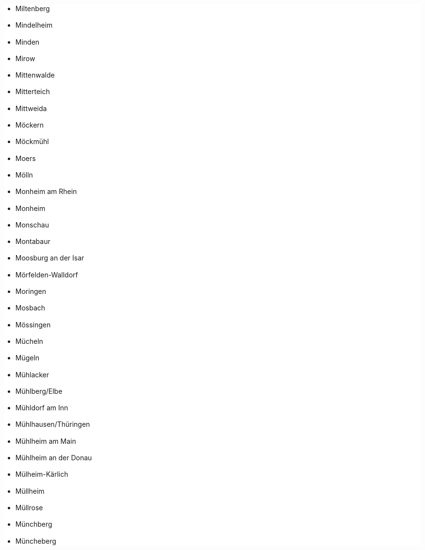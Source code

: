 - Miltenberg

- Mindelheim

- Minden

- Mirow

- Mittenwalde

- Mitterteich

- Mittweida

- Möckern

- Möckmühl

- Moers

- Mölln

- Monheim am Rhein

- Monheim

- Monschau

- Montabaur

- Moosburg an der Isar

- Mörfelden-Walldorf

- Moringen

- Mosbach

- Mössingen

- Mücheln

- Mügeln

- Mühlacker

- Mühlberg/Elbe

- Mühldorf am Inn

- Mühlhausen/Thüringen

- Mühlheim am Main

- Mühlheim an der Donau

- Mülheim-Kärlich

- Müllheim

- Müllrose

- Münchberg

- Müncheberg
